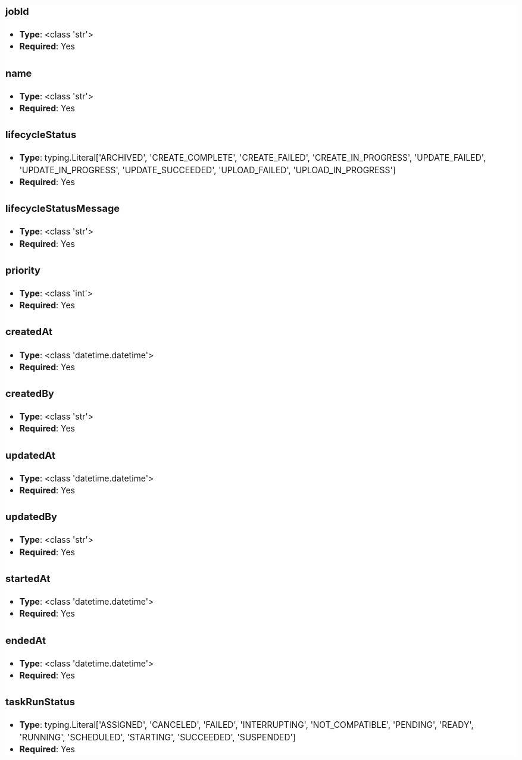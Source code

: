 ### jobId
- **Type**: <class 'str'>
- **Required**: Yes

### name
- **Type**: <class 'str'>
- **Required**: Yes

### lifecycleStatus
- **Type**: typing.Literal['ARCHIVED', 'CREATE_COMPLETE', 'CREATE_FAILED', 'CREATE_IN_PROGRESS', 'UPDATE_FAILED', 'UPDATE_IN_PROGRESS', 'UPDATE_SUCCEEDED', 'UPLOAD_FAILED', 'UPLOAD_IN_PROGRESS']
- **Required**: Yes

### lifecycleStatusMessage
- **Type**: <class 'str'>
- **Required**: Yes

### priority
- **Type**: <class 'int'>
- **Required**: Yes

### createdAt
- **Type**: <class 'datetime.datetime'>
- **Required**: Yes

### createdBy
- **Type**: <class 'str'>
- **Required**: Yes

### updatedAt
- **Type**: <class 'datetime.datetime'>
- **Required**: Yes

### updatedBy
- **Type**: <class 'str'>
- **Required**: Yes

### startedAt
- **Type**: <class 'datetime.datetime'>
- **Required**: Yes

### endedAt
- **Type**: <class 'datetime.datetime'>
- **Required**: Yes

### taskRunStatus
- **Type**: typing.Literal['ASSIGNED', 'CANCELED', 'FAILED', 'INTERRUPTING', 'NOT_COMPATIBLE', 'PENDING', 'READY', 'RUNNING', 'SCHEDULED', 'STARTING', 'SUCCEEDED', 'SUSPENDED']
- **Required**: Yes
